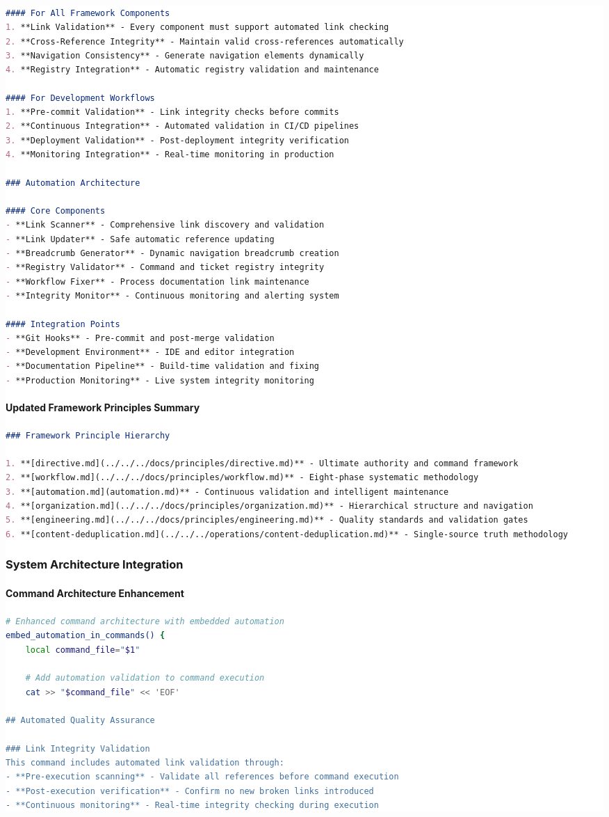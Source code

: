 ```markdown
#### For All Framework Components
1. **Link Validation** - Every component must support automated link checking
2. **Cross-Reference Integrity** - Maintain valid cross-references automatically
3. **Navigation Consistency** - Generate navigation elements dynamically
4. **Registry Integration** - Automatic registry validation and maintenance

#### For Development Workflows
1. **Pre-commit Validation** - Link integrity checks before commits
2. **Continuous Integration** - Automated validation in CI/CD pipelines
3. **Deployment Validation** - Post-deployment integrity verification
4. **Monitoring Integration** - Real-time monitoring in production

### Automation Architecture

#### Core Components
- **Link Scanner** - Comprehensive link discovery and validation
- **Link Updater** - Safe automatic reference updating
- **Breadcrumb Generator** - Dynamic navigation breadcrumb creation
- **Registry Validator** - Command and ticket registry integrity
- **Workflow Fixer** - Process documentation link maintenance
- **Integrity Monitor** - Continuous monitoring and alerting system

#### Integration Points
- **Git Hooks** - Pre-commit and post-merge validation
- **Development Environment** - IDE and editor integration
- **Documentation Pipeline** - Build-time validation and fixing
- **Production Monitoring** - Live system integrity monitoring
```

#### Updated Framework Principles Summary
```markdown
### Framework Principle Hierarchy

1. **[directive.md](../../../docs/principles/directive.md)** - Ultimate authority and command framework
2. **[workflow.md](../../../docs/principles/workflow.md)** - Eight-phase systematic methodology
3. **[automation.md](automation.md)** - Continuous validation and intelligent maintenance
4. **[organization.md](../../../docs/principles/organization.md)** - Hierarchical structure and navigation
5. **[engineering.md](../../../docs/principles/engineering.md)** - Quality standards and validation gates
6. **[content-deduplication.md](../../../operations/content-deduplication.md)** - Single-source truth methodology
```

### System Architecture Integration

#### Command Architecture Enhancement
```bash
# Enhanced command architecture with embedded automation
embed_automation_in_commands() {
    local command_file="$1"
    
    # Add automation validation to command execution
    cat >> "$command_file" << 'EOF'

## Automated Quality Assurance

### Link Integrity Validation
This command includes automated link validation through:
- **Pre-execution scanning** - Validate all references before command execution
- **Post-execution verification** - Confirm no new broken links introduced
- **Continuous monitoring** - Real-time integrity checking during execution
```